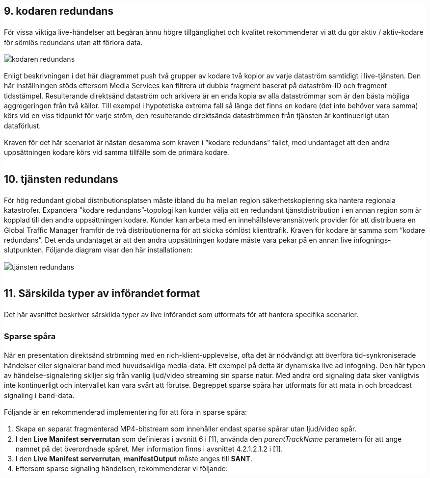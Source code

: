 ## <a name="9-encoder-redundancy"></a>9. kodaren redundans
För vissa viktiga live-händelser att begäran ännu högre tillgänglighet och kvalitet rekommenderar vi att du gör aktiv / aktiv-kodare för sömlös redundans utan att förlora data.

![kodaren redundans][image6]

Enligt beskrivningen i det här diagrammet push två grupper av kodare två kopior av varje dataström samtidigt i live-tjänsten. Den här inställningen stöds eftersom Media Services kan filtrera ut dubbla fragment baserat på dataström-ID och fragment tidsstämpel. Resulterande direktsänd dataström och arkivera är en enda kopia av alla dataströmmar som är den bästa möjliga aggregeringen från två källor. Till exempel i hypotetiska extrema fall så länge det finns en kodare (det inte behöver vara samma) körs vid en viss tidpunkt för varje ström, den resulterande direktsända dataströmmen från tjänsten är kontinuerligt utan dataförlust. 

Kraven för det här scenariot är nästan desamma som kraven i ”kodare redundans” fallet, med undantaget att den andra uppsättningen kodare körs vid samma tillfälle som de primära kodare.

## <a name="10-service-redundancy"></a>10. tjänsten redundans
För hög redundant global distributionsplatsen måste ibland du ha mellan region säkerhetskopiering ska hantera regionala katastrofer. Expandera ”kodare redundans”-topologi kan kunder välja att en redundant tjänstdistribution i en annan region som är kopplad till den andra uppsättningen kodare. Kunder kan arbeta med en innehållsleveransnätverk provider för att distribuera en Global Traffic Manager framför de två distributionerna för att skicka sömlöst klienttrafik. Kraven för kodare är samma som ”kodare redundans”. Det enda undantaget är att den andra uppsättningen kodare måste vara pekar på en annan live infognings-slutpunkten. Följande diagram visar den här installationen:

![tjänsten redundans][image7]

## <a name="11-special-types-of-ingestion-formats"></a>11. Särskilda typer av införandet format
Det här avsnittet beskriver särskilda typer av live införandet som utformats för att hantera specifika scenarier.

### <a name="sparse-track"></a>Sparse spåra
När en presentation direktsänd strömning med en rich-klient-upplevelse, ofta det är nödvändigt att överföra tid-synkroniserade händelser eller signalerar band med huvudsakliga media-data. Ett exempel på detta är dynamiska live ad infogning. Den här typen av händelse-signalering skiljer sig från vanlig ljud/video streaming sin sparse natur. Med andra ord signaling data sker vanligtvis inte kontinuerligt och intervallet kan vara svårt att förutse. Begreppet sparse spåra har utformats för att mata in och broadcast signaling i band-data.

Följande är en rekommenderad implementering för att föra in sparse spåra:

1. Skapa en separat fragmenterad MP4-bitstream som innehåller endast sparse spårar utan ljud/video spår.
2. I den **Live Manifest serverrutan** som definieras i avsnitt 6 i [1], använda den *parentTrackName* parametern för att ange namnet på det överordnade spåret. Mer information finns i avsnittet 4.2.1.2.1.2 i [1].
3. I den **Live Manifest serverrutan**, **manifestOutput** måste anges till **SANT**.
4. Eftersom sparse signaling händelsen, rekommenderar vi följande:
   

[image1]: ./media/media-services-fmp4-live-ingest-overview/media-services-image1.png
[image2]: ./media/media-services-fmp4-live-ingest-overview/media-services-image2.png
[image3]: ./media/media-services-fmp4-live-ingest-overview/media-services-image3.png
[image4]: ./media/media-services-fmp4-live-ingest-overview/media-services-image4.png
[image5]: ./media/media-services-fmp4-live-ingest-overview/media-services-image5.png
[image6]: ./media/media-services-fmp4-live-ingest-overview/media-services-image6.png
[image7]: ./media/media-services-fmp4-live-ingest-overview/media-services-image7.png